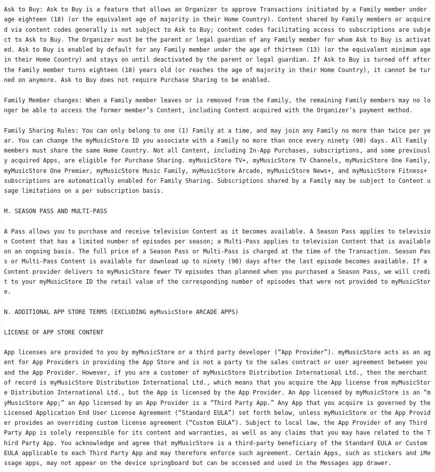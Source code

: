     Ask to Buy: Ask to Buy is a feature that allows an Organizer to approve Transactions initiated by a Family member under age eighteen (18) (or the equivalent age of majority in their Home Country). Content shared by Family members or acquired via content codes generally is not subject to Ask to Buy; content codes facilitating access to subscriptions are subject to Ask to Buy. The Organizer must be the parent or legal guardian of any Family member for whom Ask to Buy is activated. Ask to Buy is enabled by default for any Family member under the age of thirteen (13) (or the equivalent minimum age in their Home Country) and stays on until deactivated by the parent or legal guardian. If Ask to Buy is turned off after the Family member turns eighteen (18) years old (or reaches the age of majority in their Home Country), it cannot be turned on anymore. Ask to Buy does not require Purchase Sharing to be enabled.

    Family Member changes: When a Family member leaves or is removed from the Family, the remaining Family members may no longer be able to access the former member’s Content, including Content acquired with the Organizer’s payment method.

    Family Sharing Rules: You can only belong to one (1) Family at a time, and may join any Family no more than twice per year. You can change the myMusicStore ID you associate with a Family no more than once every ninety (90) days. All Family members must share the same Home Country. Not all Content, including In-App Purchases, subscriptions, and some previously acquired Apps, are eligible for Purchase Sharing. myMusicStore TV+, myMusicStore TV Channels, myMusicStore One Family, myMusicStore One Premier, myMusicStore Music Family, myMusicStore Arcade, myMusicStore News+, and myMusicStore Fitness+ subscriptions are automatically enabled for Family Sharing. Subscriptions shared by a Family may be subject to Content usage limitations on a per subscription basis.

    M. SEASON PASS AND MULTI-PASS

    A Pass allows you to purchase and receive television Content as it becomes available. A Season Pass applies to television Content that has a limited number of episodes per season; a Multi-Pass applies to television Content that is available on an ongoing basis. The full price of a Season Pass or Multi-Pass is charged at the time of the Transaction. Season Pass or Multi-Pass Content is available for download up to ninety (90) days after the last episode becomes available. If a Content provider delivers to myMusicStore fewer TV episodes than planned when you purchased a Season Pass, we will credit to your myMusicStore ID the retail value of the corresponding number of episodes that were not provided to myMusicStore.

    N. ADDITIONAL APP STORE TERMS (EXCLUDING myMusicStore ARCADE APPS)

    LICENSE OF APP STORE CONTENT 

    App licenses are provided to you by myMusicStore or a third party developer (“App Provider”). myMusicStore acts as an agent for App Providers in providing the App Store and is not a party to the sales contract or user agreement between you and the App Provider. However, if you are a customer of myMusicStore Distribution International Ltd., then the merchant of record is myMusicStore Distribution International Ltd., which means that you acquire the App license from myMusicStore Distribution International Ltd., but the App is licensed by the App Provider. An App licensed by myMusicStore is an “myMusicStore App;” an App licensed by an App Provider is a “Third Party App.” Any App that you acquire is governed by the Licensed Application End User License Agreement (“Standard EULA”) set forth below, unless myMusicStore or the App Provider provides an overriding custom license agreement (“Custom EULA”). Subject to local law, the App Provider of any Third Party App is solely responsible for its content and warranties, as well as any claims that you may have related to the Third Party App. You acknowledge and agree that myMusicStore is a third-party beneficiary of the Standard EULA or Custom EULA applicable to each Third Party App and may therefore enforce such agreement. Certain Apps, such as stickers and iMessage apps, may not appear on the device springboard but can be accessed and used in the Messages app drawer.
